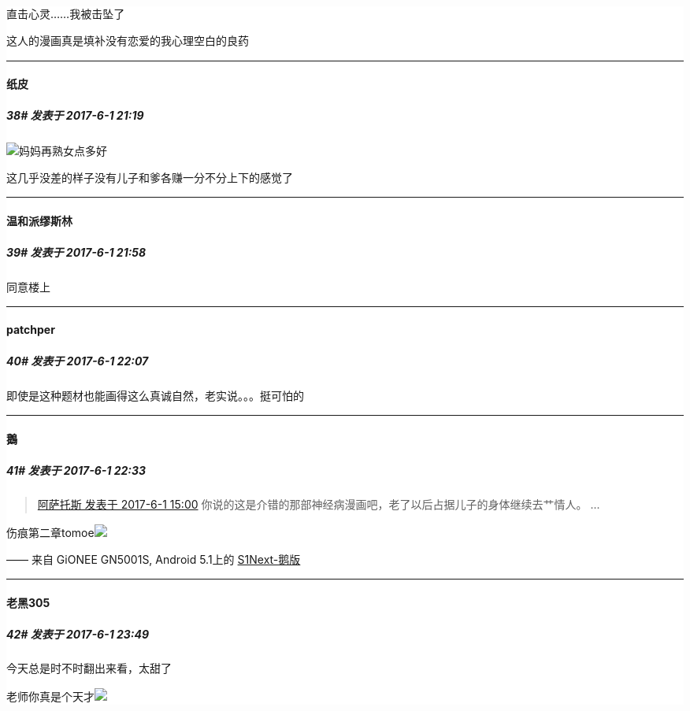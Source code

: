 
直击心灵……我被击坠了

这人的漫画真是填补没有恋爱的我心理空白的良药


-----

####  纸皮  
##### 38#       发表于 2017-6-1 21:19


<img src="https://static.saraba1st.com/image/smiley/face2017/074.png" referrerpolicy="no-referrer">妈妈再熟女点多好

这几乎没差的样子没有儿子和爹各赚一分不分上下的感觉了


-----

####  温和派缪斯林  
##### 39#       发表于 2017-6-1 21:58


同意楼上


-----

####  patchper  
##### 40#       发表于 2017-6-1 22:07


即使是这种题材也能画得这么真诚自然，老实说。。。挺可怕的


-----

####  鵝  
##### 41#       发表于 2017-6-1 22:33


<blockquote><a href="httphttps://bbs.saraba1st.com/2b/forum.php?mod=redirect&amp;goto=findpost&amp;pid=36121121&amp;ptid=1511064" target="_blank">阿萨托斯 发表于 2017-6-1 15:00</a>
你说的这是介错的那部神经病漫画吧，老了以后占据儿子的身体继续去艹情人。 ...</blockquote>
伤痕第二章tomoe<img src="https://static.saraba1st.com/image/smiley/face2017/057.png" referrerpolicy="no-referrer">

—— 来自 GiONEE GN5001S, Android 5.1上的 [S1Next-鹅版](http://www.coolapk.com/apk/me.ykrank.s1next)


-----

####  老黑305  
##### 42#       发表于 2017-6-1 23:49


今天总是时不时翻出来看，太甜了

老师你真是个天才<img src="https://static.saraba1st.com/image/smiley/face2017/068.png" referrerpolicy="no-referrer">
